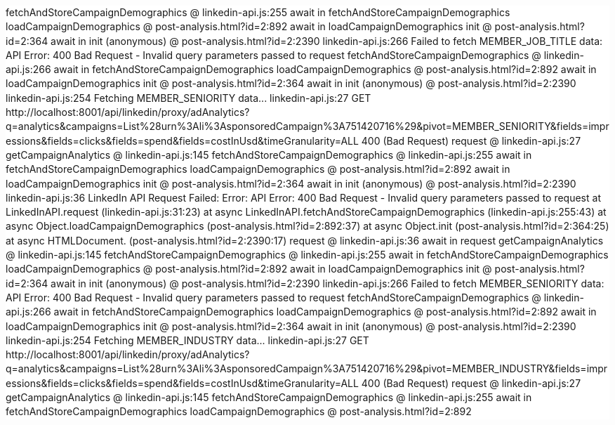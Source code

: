 fetchAndStoreCampaignDemographics @ linkedin-api.js:255
await in fetchAndStoreCampaignDemographics
loadCampaignDemographics @ post-analysis.html?id=2:892
await in loadCampaignDemographics
init @ post-analysis.html?id=2:364
await in init
(anonymous) @ post-analysis.html?id=2:2390
linkedin-api.js:266 Failed to fetch MEMBER_JOB_TITLE data: API Error: 400 Bad Request - Invalid query parameters passed to request
fetchAndStoreCampaignDemographics @ linkedin-api.js:266
await in fetchAndStoreCampaignDemographics
loadCampaignDemographics @ post-analysis.html?id=2:892
await in loadCampaignDemographics
init @ post-analysis.html?id=2:364
await in init
(anonymous) @ post-analysis.html?id=2:2390
linkedin-api.js:254 Fetching MEMBER_SENIORITY data...
linkedin-api.js:27  GET http://localhost:8001/api/linkedin/proxy/adAnalytics?q=analytics&campaigns=List%28urn%3Ali%3AsponsoredCampaign%3A751420716%29&pivot=MEMBER_SENIORITY&fields=impressions&fields=clicks&fields=spend&fields=costInUsd&timeGranularity=ALL 400 (Bad Request)
request @ linkedin-api.js:27
getCampaignAnalytics @ linkedin-api.js:145
fetchAndStoreCampaignDemographics @ linkedin-api.js:255
await in fetchAndStoreCampaignDemographics
loadCampaignDemographics @ post-analysis.html?id=2:892
await in loadCampaignDemographics
init @ post-analysis.html?id=2:364
await in init
(anonymous) @ post-analysis.html?id=2:2390
linkedin-api.js:36 LinkedIn API Request Failed: Error: API Error: 400 Bad Request - Invalid query parameters passed to request
    at LinkedInAPI.request (linkedin-api.js:31:23)
    at async LinkedInAPI.fetchAndStoreCampaignDemographics (linkedin-api.js:255:43)
    at async Object.loadCampaignDemographics (post-analysis.html?id=2:892:37)
    at async Object.init (post-analysis.html?id=2:364:25)
    at async HTMLDocument.<anonymous> (post-analysis.html?id=2:2390:17)
request @ linkedin-api.js:36
await in request
getCampaignAnalytics @ linkedin-api.js:145
fetchAndStoreCampaignDemographics @ linkedin-api.js:255
await in fetchAndStoreCampaignDemographics
loadCampaignDemographics @ post-analysis.html?id=2:892
await in loadCampaignDemographics
init @ post-analysis.html?id=2:364
await in init
(anonymous) @ post-analysis.html?id=2:2390
linkedin-api.js:266 Failed to fetch MEMBER_SENIORITY data: API Error: 400 Bad Request - Invalid query parameters passed to request
fetchAndStoreCampaignDemographics @ linkedin-api.js:266
await in fetchAndStoreCampaignDemographics
loadCampaignDemographics @ post-analysis.html?id=2:892
await in loadCampaignDemographics
init @ post-analysis.html?id=2:364
await in init
(anonymous) @ post-analysis.html?id=2:2390
linkedin-api.js:254 Fetching MEMBER_INDUSTRY data...
linkedin-api.js:27  GET http://localhost:8001/api/linkedin/proxy/adAnalytics?q=analytics&campaigns=List%28urn%3Ali%3AsponsoredCampaign%3A751420716%29&pivot=MEMBER_INDUSTRY&fields=impressions&fields=clicks&fields=spend&fields=costInUsd&timeGranularity=ALL 400 (Bad Request)
request @ linkedin-api.js:27
getCampaignAnalytics @ linkedin-api.js:145
fetchAndStoreCampaignDemographics @ linkedin-api.js:255
await in fetchAndStoreCampaignDemographics
loadCampaignDemographics @ post-analysis.html?id=2:892